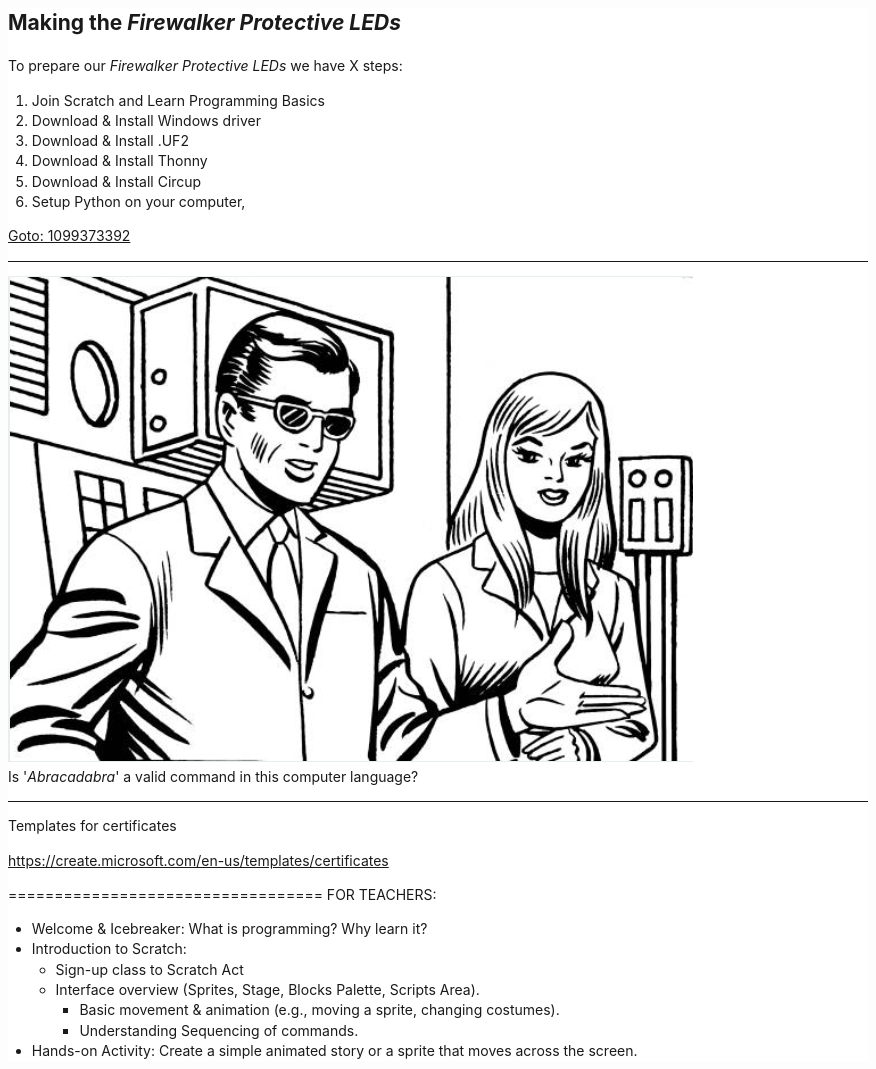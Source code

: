 
## Making the *Firewalker Protective LEDs*

To prepare our *Firewalker Protective LEDs* we have X steps:

1. Join Scratch and Learn Programming Basics
2. Download & Install Windows driver
3. Download & Install .UF2
4. Download & Install Thonny
5. Download & Install Circup
6. Setup Python on your computer,


[Goto: 1099373392](https://scratch.mit.edu/projects/1099373392/)


---

![2 Scientists](/images/scratch.png/2scientists.png)<br>Is '*Abracadabra*' a valid command in this computer language?

---

Templates for certificates

https://create.microsoft.com/en-us/templates/certificates


==================================
FOR TEACHERS:

  * Welcome & Icebreaker: What is programming? Why learn it?
  * Introduction to Scratch:
    * Sign-up class to Scratch Act
    * Interface overview (Sprites, Stage, Blocks Palette, Scripts Area).
      * Basic movement & animation (e.g., moving a sprite, changing costumes).
      * Understanding Sequencing of commands.
   * Hands-on Activity: Create a simple animated story or a sprite that moves across the screen.
